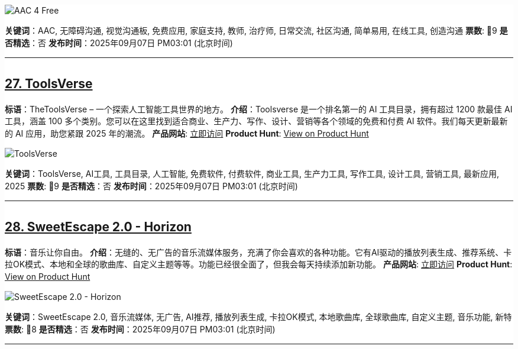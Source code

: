 ![AAC 4 Free](https://ph-files.imgix.net/e8b9547d-a758-48f6-a82d-def292800ba3.png?auto=format)

**关键词**：AAC, 无障碍沟通, 视觉沟通板, 免费应用, 家庭支持, 教师, 治疗师, 日常交流, 社区沟通, 简单易用, 在线工具, 创造沟通
**票数**: 🔺9
**是否精选**：否
**发布时间**：2025年09月07日 PM03:01 (北京时间)

---

## [27. ToolsVerse](https://www.producthunt.com/products/toolvault?utm_campaign=producthunt-api&utm_medium=api-v2&utm_source=Application%3A+decohack+%28ID%3A+172745%29)
**标语**：TheToolsVerse – 一个探索人工智能工具世界的地方。
**介绍**：Toolsverse 是一个排名第一的 AI 工具目录，拥有超过 1200 款最佳 AI 工具，涵盖 100 多个类别。您可以在这里找到适合商业、生产力、写作、设计、营销等各个领域的免费和付费 AI 软件。我们每天更新最新的 AI 应用，助您紧跟 2025 年的潮流。
**产品网站**: [立即访问](https://www.producthunt.com/r/QP4YS5GLZWICYK?utm_campaign=producthunt-api&utm_medium=api-v2&utm_source=Application%3A+decohack+%28ID%3A+172745%29)
**Product Hunt**: [View on Product Hunt](https://www.producthunt.com/products/toolvault?utm_campaign=producthunt-api&utm_medium=api-v2&utm_source=Application%3A+decohack+%28ID%3A+172745%29)

![ToolsVerse](https://ph-files.imgix.net/51dafb83-b71c-41e7-9dfb-d37496a27f99.png?auto=format)

**关键词**：ToolsVerse, AI工具, 工具目录, 人工智能, 免费软件, 付费软件, 商业工具, 生产力工具, 写作工具, 设计工具, 营销工具, 最新应用, 2025
**票数**: 🔺9
**是否精选**：否
**发布时间**：2025年09月07日 PM03:01 (北京时间)

---

## [28. SweetEscape 2.0 - Horizon](https://www.producthunt.com/products/music-player-website-ultimate?utm_campaign=producthunt-api&utm_medium=api-v2&utm_source=Application%3A+decohack+%28ID%3A+172745%29)
**标语**：音乐让你自由。
**介绍**：无缝的、无广告的音乐流媒体服务，充满了你会喜欢的各种功能。它有AI驱动的播放列表生成、推荐系统、卡拉OK模式、本地和全球的歌曲库、自定义主题等等。功能已经很全面了，但我会每天持续添加新功能。
**产品网站**: [立即访问](https://www.producthunt.com/r/4XR6P4YBFJCJHB?utm_campaign=producthunt-api&utm_medium=api-v2&utm_source=Application%3A+decohack+%28ID%3A+172745%29)
**Product Hunt**: [View on Product Hunt](https://www.producthunt.com/products/music-player-website-ultimate?utm_campaign=producthunt-api&utm_medium=api-v2&utm_source=Application%3A+decohack+%28ID%3A+172745%29)

![SweetEscape 2.0 - Horizon](https://ph-files.imgix.net/12ba97a0-4a2e-4193-aa81-8832e27b8621.png?auto=format)

**关键词**：SweetEscape 2.0, 音乐流媒体, 无广告, AI推荐, 播放列表生成, 卡拉OK模式, 本地歌曲库, 全球歌曲库, 自定义主题, 音乐功能, 新特
**票数**: 🔺8
**是否精选**：否
**发布时间**：2025年09月07日 PM03:01 (北京时间)

---
